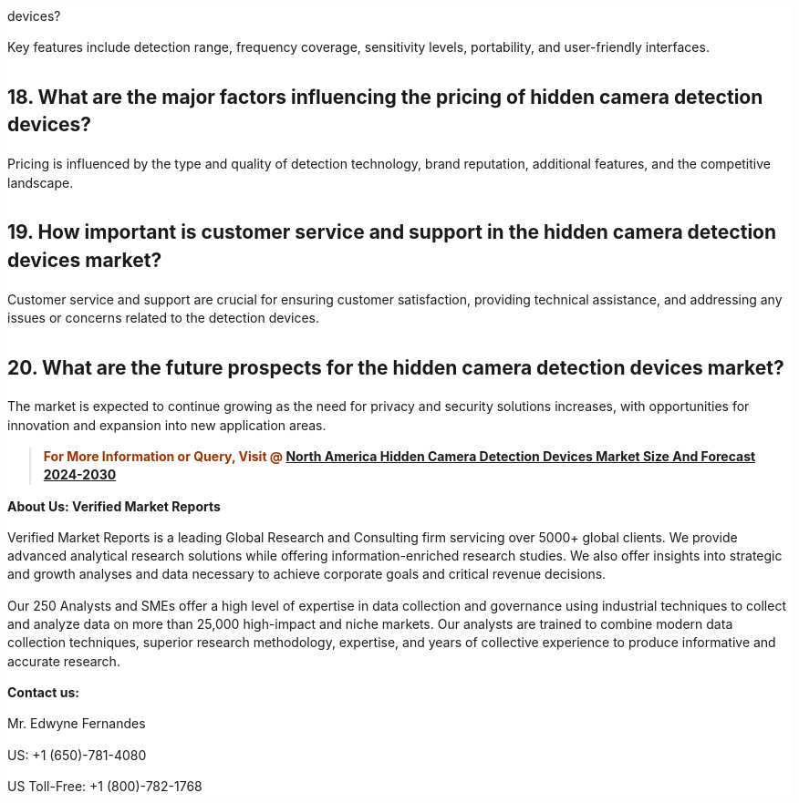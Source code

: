 devices?</div><div></h2><p>Key features include detection range, frequency coverage, sensitivity levels, portability, and user-friendly interfaces.</p><h2>18. What are the major factors influencing the pricing of hidden camera detection devices?</div><div></h2><p>Pricing is influenced by the type and quality of detection technology, brand reputation, additional features, and the competitive landscape.</p><h2>19. How important is customer service and support in the hidden camera detection devices market?</div><div></h2><p>Customer service and support are crucial for ensuring customer satisfaction, providing technical assistance, and addressing any issues or concerns related to the detection devices.</p><h2>20. What are the future prospects for the hidden camera detection devices market?</div><div></h2><p>The market is expected to continue growing as the need for privacy and security solutions increases, with opportunities for innovation and expansion into new application areas.</p></html></p><blockquote><p><span style="color: #993300;"><strong>For More Information or Query, Visit @ <a href="https://www.verifiedmarketreports.com/product/hidden-camera-detection-devices-market/">North America Hidden Camera Detection Devices Market Size And Forecast 2024-2030</a></strong></span></p></blockquote><p><strong>About Us: Verified Market Reports</strong></p><p>Verified Market Reports is a leading Global Research and Consulting firm servicing over 5000+ global clients. We provide advanced analytical research solutions while offering information-enriched research studies. We also offer insights into strategic and growth analyses and data necessary to achieve corporate goals and critical revenue decisions.</p><p>Our 250 Analysts and SMEs offer a high level of expertise in data collection and governance using industrial techniques to collect and analyze data on more than 25,000 high-impact and niche markets. Our analysts are trained to combine modern data collection techniques, superior research methodology, expertise, and years of collective experience to produce informative and accurate research.</p><p><strong>Contact us:</strong></p><p>Mr. Edwyne Fernandes</p><p>US: +1 (650)-781-4080</p><p>US Toll-Free: +1 (800)-782-1768</p>
